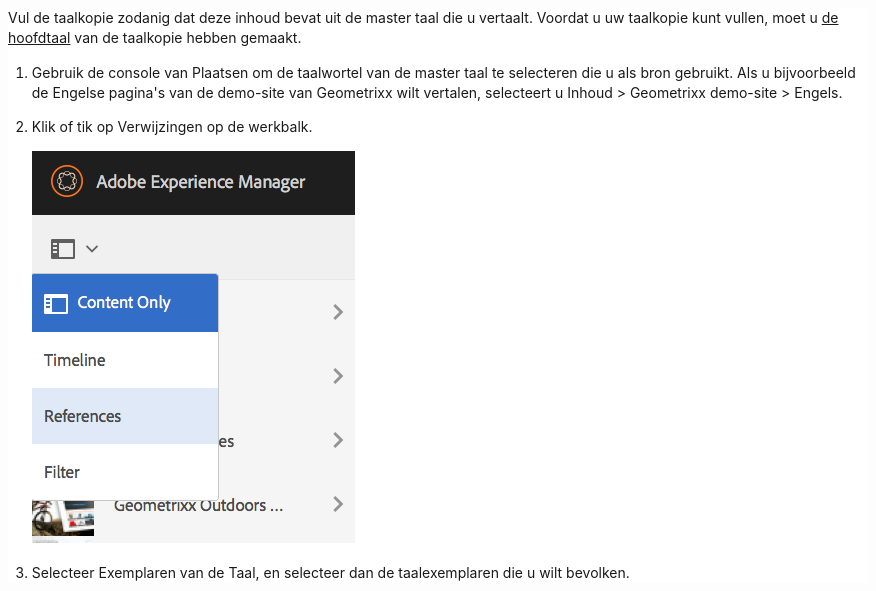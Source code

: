 Vul de taalkopie zodanig dat deze inhoud bevat uit de master taal die u vertaalt. Voordat u uw taalkopie kunt vullen, moet u [de hoofdtaal](/help/sites-administering/tc-prep.md#creating-a-language-root) van de taalkopie hebben gemaakt.

1. Gebruik de console van Plaatsen om de taalwortel van de master taal te selecteren die u als bron gebruikt. Als u bijvoorbeeld de Engelse pagina&#39;s van de demo-site van Geometrixx wilt vertalen, selecteert u Inhoud > Geometrixx demo-site > Engels.
1. Klik of tik op Verwijzingen op de werkbalk.

   ![chlimage_1-273](assets/chlimage_1-273.png)

1. Selecteer Exemplaren van de Taal, en selecteer dan de taalexemplaren die u wilt bevolken.
